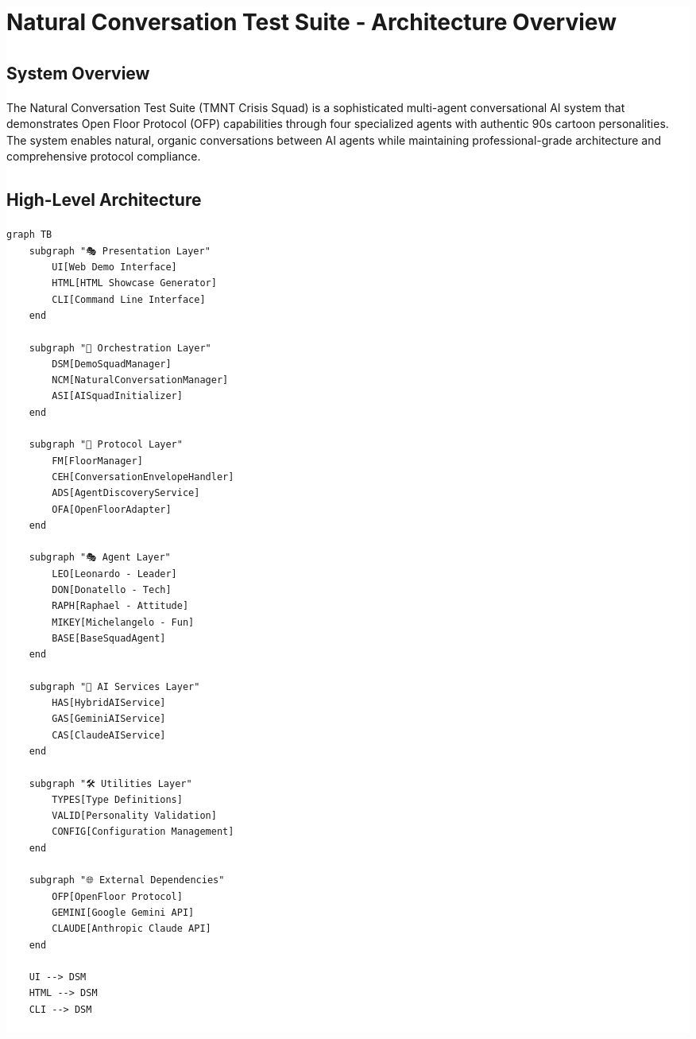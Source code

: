 # Natural Conversation Test Suite - Architecture Overview

## System Overview

The Natural Conversation Test Suite (TMNT Crisis Squad) is a sophisticated multi-agent conversational AI system that demonstrates Open Floor Protocol (OFP) capabilities through four specialized agents with authentic 90s cartoon personalities. The system enables natural, organic conversations between AI agents while maintaining professional-grade architecture and comprehensive protocol compliance.

## High-Level Architecture

```mermaid
graph TB
    subgraph "🎭 Presentation Layer"
        UI[Web Demo Interface]
        HTML[HTML Showcase Generator]
        CLI[Command Line Interface]
    end
    
    subgraph "🎪 Orchestration Layer"
        DSM[DemoSquadManager]
        NCM[NaturalConversationManager]
        ASI[AISquadInitializer]
    end
    
    subgraph "🤝 Protocol Layer"
        FM[FloorManager]
        CEH[ConversationEnvelopeHandler]
        ADS[AgentDiscoveryService]
        OFA[OpenFloorAdapter]
    end
    
    subgraph "🎭 Agent Layer"
        LEO[Leonardo - Leader]
        DON[Donatello - Tech]
        RAPH[Raphael - Attitude]
        MIKEY[Michelangelo - Fun]
        BASE[BaseSquadAgent]
    end
    
    subgraph "🤖 AI Services Layer"
        HAS[HybridAIService]
        GAS[GeminiAIService]
        CAS[ClaudeAIService]
    end
    
    subgraph "🛠️ Utilities Layer"
        TYPES[Type Definitions]
        VALID[Personality Validation]
        CONFIG[Configuration Management]
    end
    
    subgraph "🌐 External Dependencies"
        OFP[OpenFloor Protocol]
        GEMINI[Google Gemini API]
        CLAUDE[Anthropic Claude API]
    end
    
    UI --> DSM
    HTML --> DSM
    CLI --> DSM
    
```